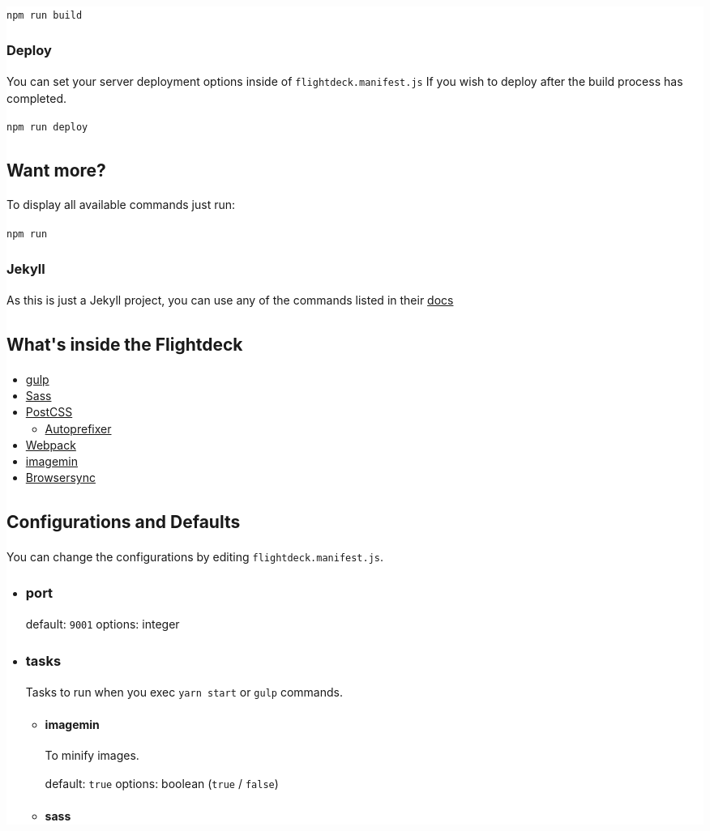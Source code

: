 ```shell
npm run build
```

### Deploy

You can set your server deployment options inside of `flightdeck.manifest.js` If you wish to deploy after the build process has completed.

```shell
npm run deploy
```

## Want more?

To display all available commands just run:

```shell
npm run
```

### Jekyll

As this is just a Jekyll project, you can use any of the commands listed in their [docs](https://jekyllrb.com/docs/usage/)

## What's inside the Flightdeck

- [gulp](http://gulpjs.com/)
- [Sass](http://sass-lang.com/)
- [PostCSS](http://postcss.org/)
  - [Autoprefixer](https://github.com/postcss/autoprefixer)
- [Webpack](https://webpack.github.io/)
- [imagemin](https://github.com/imagemin/imagemin)
- [Browsersync](https://www.browsersync.io/)

## Configurations and Defaults

You can change the configurations by editing `flightdeck.manifest.js`.

- ### port

    default: `9001`
    options: integer

- ### tasks

    Tasks to run when you exec `yarn start` or `gulp` commands.

    - #### imagemin

        To minify images.

        default: `true`
        options: boolean (`true` / `false`)

    - #### sass
